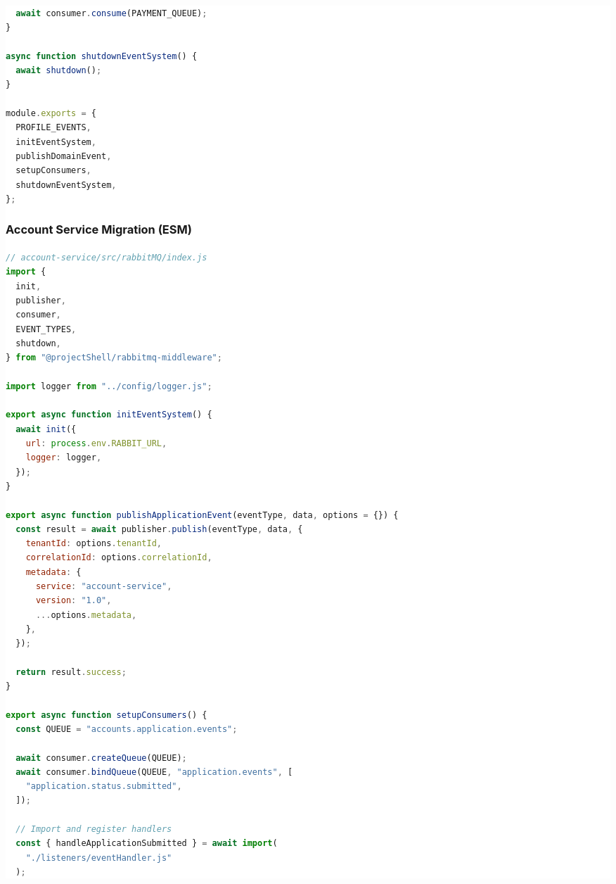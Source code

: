 ```javascript
  await consumer.consume(PAYMENT_QUEUE);
}

async function shutdownEventSystem() {
  await shutdown();
}

module.exports = {
  PROFILE_EVENTS,
  initEventSystem,
  publishDomainEvent,
  setupConsumers,
  shutdownEventSystem,
};
```

### Account Service Migration (ESM)

```javascript
// account-service/src/rabbitMQ/index.js
import {
  init,
  publisher,
  consumer,
  EVENT_TYPES,
  shutdown,
} from "@projectShell/rabbitmq-middleware";

import logger from "../config/logger.js";

export async function initEventSystem() {
  await init({
    url: process.env.RABBIT_URL,
    logger: logger,
  });
}

export async function publishApplicationEvent(eventType, data, options = {}) {
  const result = await publisher.publish(eventType, data, {
    tenantId: options.tenantId,
    correlationId: options.correlationId,
    metadata: {
      service: "account-service",
      version: "1.0",
      ...options.metadata,
    },
  });

  return result.success;
}

export async function setupConsumers() {
  const QUEUE = "accounts.application.events";

  await consumer.createQueue(QUEUE);
  await consumer.bindQueue(QUEUE, "application.events", [
    "application.status.submitted",
  ]);

  // Import and register handlers
  const { handleApplicationSubmitted } = await import(
    "./listeners/eventHandler.js"
  );
```